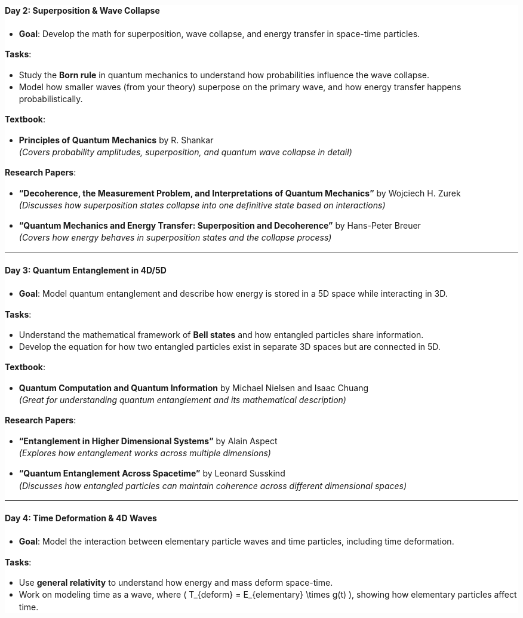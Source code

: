 
#### **Day 2: Superposition & Wave Collapse**
- **Goal**: Develop the math for superposition, wave collapse, and energy transfer in space-time particles.

**Tasks**:
- Study the **Born rule** in quantum mechanics to understand how probabilities influence the wave collapse.
- Model how smaller waves (from your theory) superpose on the primary wave, and how energy transfer happens probabilistically.

**Textbook**:
- **Principles of Quantum Mechanics** by R. Shankar  
  *(Covers probability amplitudes, superposition, and quantum wave collapse in detail)*

**Research Papers**:
- **“Decoherence, the Measurement Problem, and Interpretations of Quantum Mechanics”** by Wojciech H. Zurek  
  *(Discusses how superposition states collapse into one definitive state based on interactions)*

- **“Quantum Mechanics and Energy Transfer: Superposition and Decoherence”** by Hans-Peter Breuer  
  *(Covers how energy behaves in superposition states and the collapse process)*

---

#### **Day 3: Quantum Entanglement in 4D/5D**
- **Goal**: Model quantum entanglement and describe how energy is stored in a 5D space while interacting in 3D.

**Tasks**:
- Understand the mathematical framework of **Bell states** and how entangled particles share information.
- Develop the equation for how two entangled particles exist in separate 3D spaces but are connected in 5D.

**Textbook**:
- **Quantum Computation and Quantum Information** by Michael Nielsen and Isaac Chuang  
  *(Great for understanding quantum entanglement and its mathematical description)*

**Research Papers**:
- **“Entanglement in Higher Dimensional Systems”** by Alain Aspect  
  *(Explores how entanglement works across multiple dimensions)*

- **“Quantum Entanglement Across Spacetime”** by Leonard Susskind  
  *(Discusses how entangled particles can maintain coherence across different dimensional spaces)*

---

#### **Day 4: Time Deformation & 4D Waves**
- **Goal**: Model the interaction between elementary particle waves and time particles, including time deformation.

**Tasks**:
- Use **general relativity** to understand how energy and mass deform space-time.
- Work on modeling time as a wave, where \( T_{deform} = E_{elementary} \times g(t) \), showing how elementary particles affect time.
